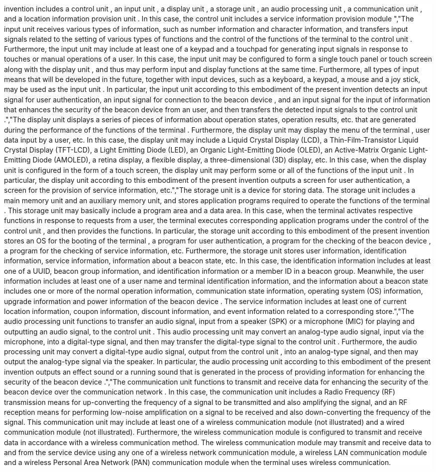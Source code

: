 invention includes a control unit , an input unit , a display unit , a storage unit , an audio processing unit , a communication unit , and a location information provision unit . In this case, the control unit  includes a service information provision module ","The input unit  receives various types of information, such as number information and character information, and transfers input signals related to the setting of various types of functions and the control of the functions of the terminal  to the control unit . Furthermore, the input unit  may include at least one of a keypad and a touchpad for generating input signals in response to touches or manual operations of a user. In this case, the input unit  may be configured to form a single touch panel or touch screen along with the display unit , and thus may perform input and display functions at the same time. Furthermore, all types of input means that will be developed in the future, together with input devices, such as a keyboard, a keypad, a mouse and a joy stick, may be used as the input unit . In particular, the input unit  according to this embodiment of the present invention detects an input signal for user authentication, an input signal for connection to the beacon device , and an input signal for the input of information that enhances the security of the beacon device  from an user, and then transfers the detected input signals to the control unit .","The display unit  displays a series of pieces of information about operation states, operation results, etc. that are generated during the performance of the functions of the terminal . Furthermore, the display unit  may display the menu of the terminal , user data input by a user, etc. In this case, the display unit  may include a Liquid Crystal Display (LCD), a Thin-Film-Transistor Liquid Crystal Display (TFT-LCD), a Light Emitting Diode (LED), an Organic Light-Emitting Diode (OLED), an Active-Matrix Organic Light-Emitting Diode (AMOLED), a retina display, a flexible display, a three-dimensional (3D) display, etc. In this case, when the display unit  is configured in the form of a touch screen, the display unit  may perform some or all of the functions of the input unit . In particular, the display unit  according to this embodiment of the present invention outputs a screen for user authentication, a screen for the provision of service information, etc.","The storage unit  is a device for storing data. The storage unit  includes a main memory unit and an auxiliary memory unit, and stores application programs required to operate the functions of the terminal . This storage unit  may basically include a program area and a data area. In this case, when the terminal  activates respective functions in response to requests from a user, the terminal  executes corresponding application programs under the control of the control unit , and then provides the functions. In particular, the storage unit  according to this embodiment of the present invention stores an OS for the booting of the terminal , a program for user authentication, a program for the checking of the beacon device , a program for the checking of service information, etc. Furthermore, the storage unit  stores user information, identification information, service information, information about a beacon state, etc. In this case, the identification information includes at least one of a UUID, beacon group information, and identification information or a member ID in a beacon group. Meanwhile, the user information includes at least one of a user name and terminal identification information, and the information about a beacon state includes one or more of the normal operation information, communication state information, operating system (OS) information, upgrade information and power information of the beacon device . The service information includes at least one of current location information, coupon information, discount information, and event information related to a corresponding store.","The audio processing unit  functions to transfer an audio signal, input from a speaker (SPK) or a microphone (MIC) for playing and outputting an audio signal, to the control unit . This audio processing unit  may convert an analog-type audio signal, input via the microphone, into a digital-type signal, and then may transfer the digital-type signal to the control unit . Furthermore, the audio processing unit  may convert a digital-type audio signal, output from the control unit , into an analog-type signal, and then may output the analog-type signal via the speaker. In particular, the audio processing unit  according to this embodiment of the present invention outputs an effect sound or a running sound that is generated in the process of providing information for enhancing the security of the beacon device .","The communication unit  functions to transmit and receive data for enhancing the security of the beacon device  over the communication network . In this case, the communication unit  includes a Radio Frequency (RF) transmission means for up-converting the frequency of a signal to be transmitted and also amplifying the signal, and an RF reception means for performing low-noise amplification on a signal to be received and also down-converting the frequency of the signal. This communication unit  may include at least one of a wireless communication module (not illustrated) and a wired communication module (not illustrated). Furthermore, the wireless communication module is configured to transmit and receive data in accordance with a wireless communication method. The wireless communication module may transmit and receive data to and from the service device  using any one of a wireless network communication module, a wireless LAN communication module and a wireless Personal Area Network (PAN) communication module when the terminal  uses wireless communication.
